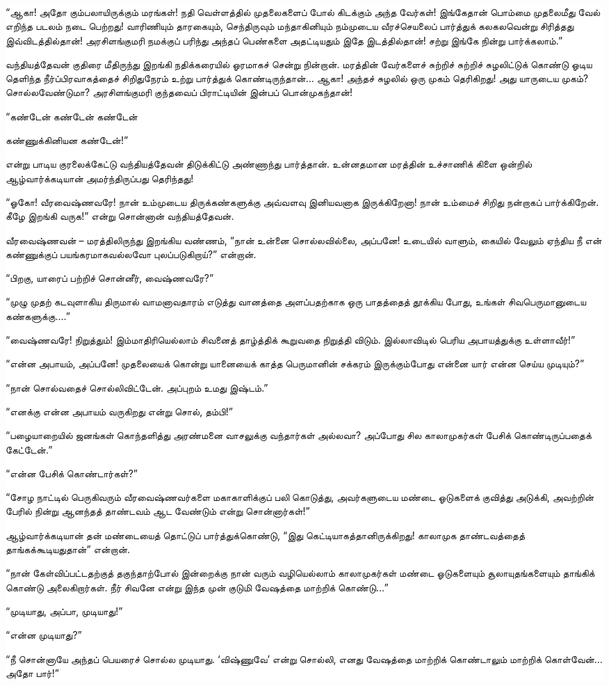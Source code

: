 &#8220;ஆகா! அதோ கும்பலாயிருக்கும் மரங்கள்! நதி வெள்ளத்தில் முதலைகளைப் போல் கிடக்கும் அந்த வேர்கள்! இங்கேதான் பொம்மை முதலைமீது வேல் எறிந்த படலம் நடை பெற்றது! வாரிணியும் தாரகையும், செந்திருவும் மந்தாகினியும் நம்முடைய வீரச்செயலைப் பார்த்துக் கலகலவென்று சிரித்தது இவ்விடத்தில்தான்! அரசிளங்குமரி நமக்குப் பரிந்து அந்தப் பெண்களை அதட்டியதும் இதே இடத்தில்தான்! சற்று இங்கே நின்று பார்க்கலாம்.&#8221;

வந்தியத்தேவன் குதிரை மீதிருந்து இறங்கி நதிக்கரையில் ஓரமாகச் சென்று நின்றான். மரத்தின் வேர்களைச் சுற்றிச் சுற்றிச் சுழலிட்டுக் கொண்டு ஓடிய தெளிந்த நீர்ப்பிரவாகத்தைச் சிறிதுநேரம் உற்று பார்த்துக் கொண்டிருந்தான்&#8230; ஆகா! அந்தச் சுழலில் ஒரு முகம் தெரிகிறது! அது யாருடைய முகம்? சொல்லவேண்டுமா? அரசிளங்குமரி குந்தவைப் பிராட்டியின் இன்பப் பொன்முகந்தான்!<div class = "quote-song"> &#8220;கண்டேன் கண்டேன் கண்டேன்


  
கண்ணுக்கினியன கண்டேன்!&#8221; </div> 

என்று பாடிய குரலைக்கேட்டு வந்தியத்தேவன் திடுக்கிட்டு அண்ணாந்து பார்த்தான். உன்னதமான மரத்தின் உச்சாணிக் கிளை ஒன்றில் ஆழ்வார்க்கடியான் அமர்ந்திருப்பது தெரிந்தது!

&#8220;ஓகோ! வீரவைஷ்ணவரே! நான் உம்முடைய திருக்கண்களுக்கு அவ்வளவு இனியவனாக இருக்கிறேனா! நான் உம்மைச் சிறிது நன்றாகப் பார்க்கிறேன். கீழே இறங்கி வருக!&#8221; என்று சொன்னான் வந்தியத்தேவன்.

வீரவைஷ்ணவன் &#8211; மரத்திலிருந்து இறங்கிய வண்ணம், &#8220;நான் உன்னை சொல்லவில்லை, அப்பனே! உடையில் வாளும், கையில் வேலும் ஏந்திய நீ என் கண்ணுக்குப் பயங்கரமாகவல்லவோ புலப்படுகிறாய்?&#8221; என்றான்.

&#8220;பிறகு, யாரைப் பற்றிச் சொன்னீர், வைஷ்ணவரே?&#8221;

&#8220;முழு முதற் கடவுளாகிய திருமால் வாமனாவதாரம் எடுத்து வானத்தை அளப்பதற்காக ஒரு பாதத்தைத் தூக்கிய போது, உங்கள் சிவபெருமானுடைய கண்களுக்கு&#8230;.&#8221;

&#8220;வைஷ்ணவரே! நிறுத்தும்! இம்மாதிரியெல்லாம் சிவனைத் தாழ்த்திக் கூறுவதை நிறுத்தி விடும். இல்லாவிடில் பெரிய அபாயத்துக்கு உள்ளாவீர்!&#8221;

&#8220;என்ன அபாயம், அப்பனே! முதலையைக் கொன்று யானையைக் காத்த பெருமானின் சக்கரம் இருக்கும்போது என்னை யார் என்ன செய்ய முடியும்?&#8221;

&#8220;நான் சொல்வதைச் சொல்லிவிட்டேன். அப்புறம் உமது இஷ்டம்.&#8221;

&#8220;எனக்கு என்ன அபாயம் வருகிறது என்று சொல், தம்பி!&#8221;

&#8220;பழையாறையில் ஜனங்கள் கொந்தளித்து அரண்மனை வாசலுக்கு வந்தார்கள் அல்லவா? அப்போது சில காலாமுகர்கள் பேசிக் கொண்டிருப்பதைக் கேட்டேன்.&#8221;

&#8220;என்ன பேசிக் கொண்டார்கள்?&#8221;

&#8220;சோழ நாட்டில் பெருகிவரும் வீரவைஷ்ணவர்களை மகாகாளிக்குப் பலி கொடுத்து, அவர்களுடைய மண்டை ஓடுகளைக் குவித்து அடுக்கி, அவற்றின் பேரில் நின்று ஆனந்தத் தாண்டவம் ஆட வேண்டும் என்று சொன்னார்கள்!&#8221;

ஆழ்வார்க்கடியான் தன் மண்டையைத் தொட்டுப் பார்த்துக்கொண்டு, &#8220;இது கெட்டியாகத்தானிருக்கிறது! காலாமுக தாண்டவத்தைத் தாங்கக்கூடியதுதான்&#8221; என்றான்.

&#8220;நான் கேள்விப்பட்டதற்குத் தகுந்தாற்போல் இன்றைக்கு நான் வரும் வழியெல்லாம் காலாமுகர்கள் மண்டை ஓடுகளையும் சூலாயுதங்களையும் தாங்கிக் கொண்டு அலைகிறார்கள். நீர் சிவனே என்று இந்த முன் குடுமி வேஷத்தை மாற்றிக் கொண்டு&#8230;&#8221;

&#8220;முடியாது, அப்பா, முடியாது!&#8221;

&#8220;என்ன முடியாது?&#8221;

&#8220;நீ சொன்னாயே அந்தப் பெயரைச் சொல்ல முடியாது. &#8216;விஷ்ணுவே&#8217; என்று சொல்லி, எனது வேஷத்தை மாற்றிக் கொண்டாலும் மாற்றிக் கொள்வேன்&#8230; அதோ பார்!&#8221;
